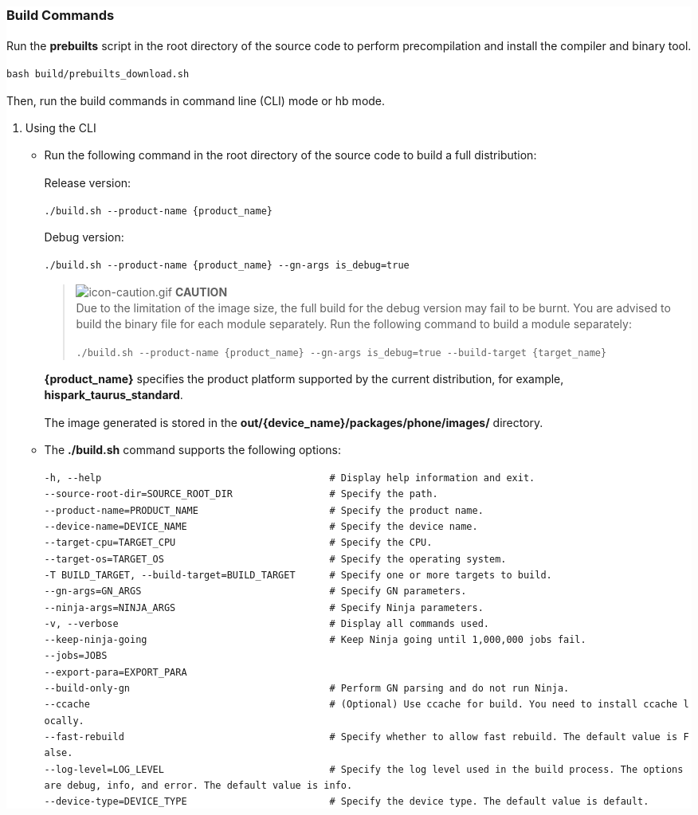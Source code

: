 

### Build Commands

Run the **prebuilts** script in the root directory of the source code to perform precompilation and install the compiler and binary tool.

```shell
bash build/prebuilts_download.sh
```

Then, run the build commands in command line (CLI) mode or hb mode.

1. Using the CLI

   - Run the following command in the root directory of the source code to build a full distribution:

     Release version:

     ```shell
     ./build.sh --product-name {product_name}
     ```

     Debug version:

     ```shell
     ./build.sh --product-name {product_name} --gn-args is_debug=true
     ```

     >![icon-caution.gif](../public_sys-resources/icon-caution.gif) **CAUTION**<br/>
     >Due to the limitation of the image size, the full build for the debug version may fail to be burnt. You are advised to build the binary file for each module separately. Run the following command to build a module separately:
     >
     >```
     >./build.sh --product-name {product_name} --gn-args is_debug=true --build-target {target_name}
     >```
     >
     >
     
     **{product_name}** specifies the product platform supported by the current distribution, for example, **hispark_taurus_standard**.
     
     The image generated is stored in the **out/{device_name}/packages/phone/images/** directory.
     
   - The **./build.sh** command supports the following options:
   
     ```shell
     -h, --help                                        # Display help information and exit.
     --source-root-dir=SOURCE_ROOT_DIR                 # Specify the path.
     --product-name=PRODUCT_NAME                       # Specify the product name.
     --device-name=DEVICE_NAME                         # Specify the device name.
     --target-cpu=TARGET_CPU                           # Specify the CPU.
     --target-os=TARGET_OS                             # Specify the operating system.
     -T BUILD_TARGET, --build-target=BUILD_TARGET      # Specify one or more targets to build.
     --gn-args=GN_ARGS                                 # Specify GN parameters.
     --ninja-args=NINJA_ARGS                           # Specify Ninja parameters.
     -v, --verbose                                     # Display all commands used.
     --keep-ninja-going                                # Keep Ninja going until 1,000,000 jobs fail.
     --jobs=JOBS
     --export-para=EXPORT_PARA
     --build-only-gn                                   # Perform GN parsing and do not run Ninja.
     --ccache                                          # (Optional) Use ccache for build. You need to install ccache locally.
     --fast-rebuild                                    # Specify whether to allow fast rebuild. The default value is False.
     --log-level=LOG_LEVEL                             # Specify the log level used in the build process. The options are debug, info, and error. The default value is info.
     --device-type=DEVICE_TYPE                         # Specify the device type. The default value is default.